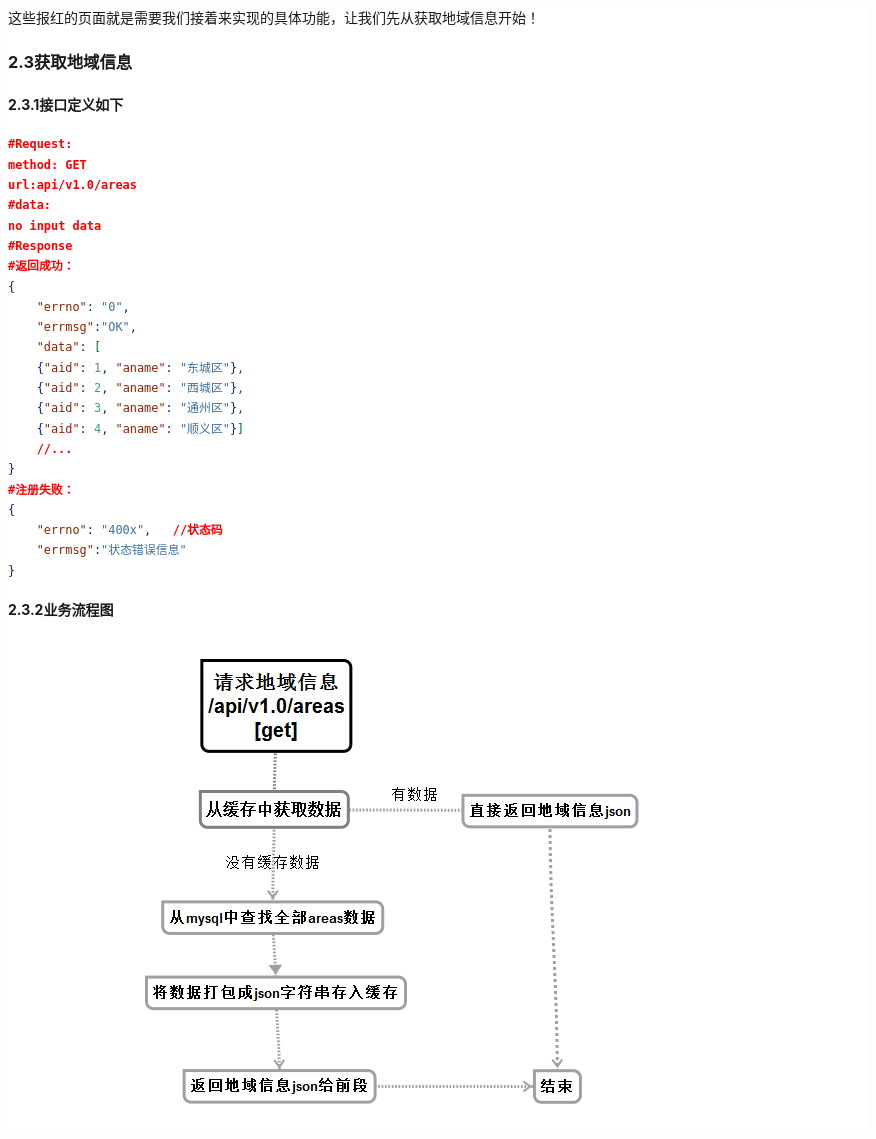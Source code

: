 这些报红的页面就是需要我们接着来实现的具体功能，让我们先从获取地域信息开始！

### 2.3获取地域信息

#### **2.3.1接口定义如下**

```json
#Request:
method: GET
url:api/v1.0/areas
#data:
no input data
#Response
#返回成功：
{
    "errno": "0",
    "errmsg":"OK",
    "data": [
    {"aid": 1, "aname": "东城区"}, 
    {"aid": 2, "aname": "西城区"}, 
    {"aid": 3, "aname": "通州区"}, 
    {"aid": 4, "aname": "顺义区"}] 
    //...
}
#注册失败：
{
    "errno": "400x",   //状态码
    "errmsg":"状态错误信息"
}
```

#### **2.3.2业务流程图**

![1565332723582](./assets/1565332723582.png)
